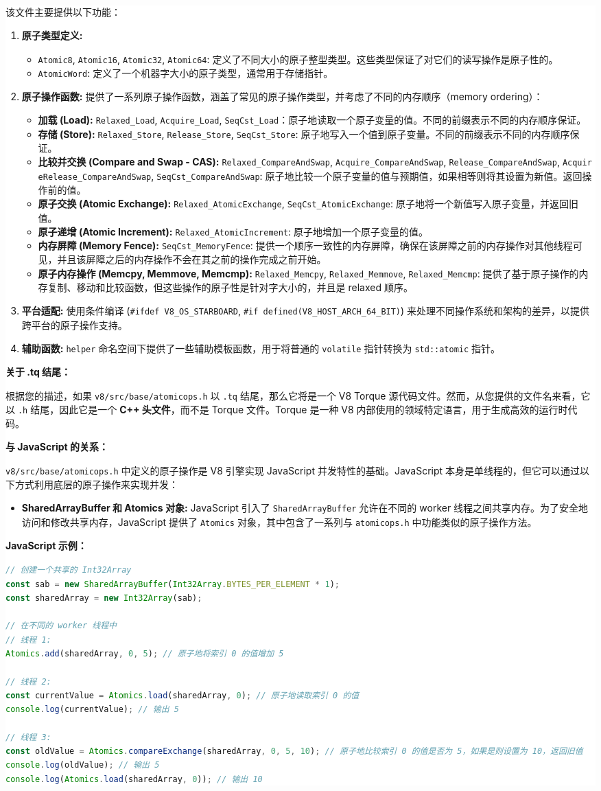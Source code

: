 该文件主要提供以下功能：

1. **原子类型定义:**
    *   `Atomic8`, `Atomic16`, `Atomic32`, `Atomic64`: 定义了不同大小的原子整型类型。这些类型保证了对它们的读写操作是原子性的。
    *   `AtomicWord`: 定义了一个机器字大小的原子类型，通常用于存储指针。

2. **原子操作函数:**  提供了一系列原子操作函数，涵盖了常见的原子操作类型，并考虑了不同的内存顺序（memory ordering）：
    *   **加载 (Load):**  `Relaxed_Load`, `Acquire_Load`, `SeqCst_Load`：原子地读取一个原子变量的值。不同的前缀表示不同的内存顺序保证。
    *   **存储 (Store):** `Relaxed_Store`, `Release_Store`, `SeqCst_Store`: 原子地写入一个值到原子变量。不同的前缀表示不同的内存顺序保证。
    *   **比较并交换 (Compare and Swap - CAS):** `Relaxed_CompareAndSwap`, `Acquire_CompareAndSwap`, `Release_CompareAndSwap`, `AcquireRelease_CompareAndSwap`, `SeqCst_CompareAndSwap`: 原子地比较一个原子变量的值与预期值，如果相等则将其设置为新值。返回操作前的值。
    *   **原子交换 (Atomic Exchange):** `Relaxed_AtomicExchange`, `SeqCst_AtomicExchange`: 原子地将一个新值写入原子变量，并返回旧值。
    *   **原子递增 (Atomic Increment):** `Relaxed_AtomicIncrement`: 原子地增加一个原子变量的值。
    *   **内存屏障 (Memory Fence):** `SeqCst_MemoryFence`:  提供一个顺序一致性的内存屏障，确保在该屏障之前的内存操作对其他线程可见，并且该屏障之后的内存操作不会在其之前的操作完成之前开始。
    *   **原子内存操作 (Memcpy, Memmove, Memcmp):** `Relaxed_Memcpy`, `Relaxed_Memmove`, `Relaxed_Memcmp`: 提供了基于原子操作的内存复制、移动和比较函数，但这些操作的原子性是针对字大小的，并且是 relaxed 顺序。

3. **平台适配:** 使用条件编译 (`#ifdef V8_OS_STARBOARD`, `#if defined(V8_HOST_ARCH_64_BIT)`) 来处理不同操作系统和架构的差异，以提供跨平台的原子操作支持。

4. **辅助函数:**  `helper` 命名空间下提供了一些辅助模板函数，用于将普通的 `volatile` 指针转换为 `std::atomic` 指针。

**关于 .tq 结尾：**

根据您的描述，如果 `v8/src/base/atomicops.h` 以 `.tq` 结尾，那么它将是一个 V8 Torque 源代码文件。然而，从您提供的文件名来看，它以 `.h` 结尾，因此它是一个 **C++ 头文件**，而不是 Torque 文件。Torque 是一种 V8 内部使用的领域特定语言，用于生成高效的运行时代码。

**与 JavaScript 的关系：**

`v8/src/base/atomicops.h` 中定义的原子操作是 V8 引擎实现 JavaScript 并发特性的基础。JavaScript 本身是单线程的，但它可以通过以下方式利用底层的原子操作来实现并发：

*   **SharedArrayBuffer 和 Atomics 对象:**  JavaScript 引入了 `SharedArrayBuffer` 允许在不同的 worker 线程之间共享内存。为了安全地访问和修改共享内存，JavaScript 提供了 `Atomics` 对象，其中包含了一系列与 `atomicops.h` 中功能类似的原子操作方法。

**JavaScript 示例：**

```javascript
// 创建一个共享的 Int32Array
const sab = new SharedArrayBuffer(Int32Array.BYTES_PER_ELEMENT * 1);
const sharedArray = new Int32Array(sab);

// 在不同的 worker 线程中
// 线程 1:
Atomics.add(sharedArray, 0, 5); // 原子地将索引 0 的值增加 5

// 线程 2:
const currentValue = Atomics.load(sharedArray, 0); // 原子地读取索引 0 的值
console.log(currentValue); // 输出 5

// 线程 3:
const oldValue = Atomics.compareExchange(sharedArray, 0, 5, 10); // 原子地比较索引 0 的值是否为 5，如果是则设置为 10，返回旧值
console.log(oldValue); // 输出 5
console.log(Atomics.load(sharedArray, 0)); // 输出 10
```
